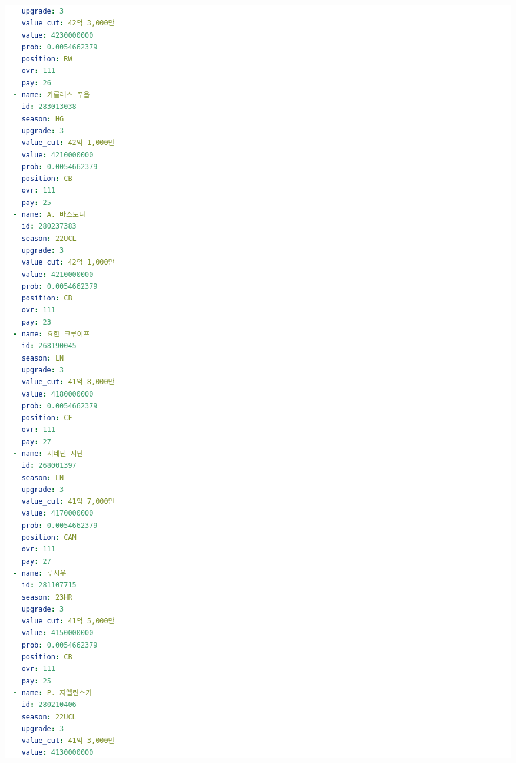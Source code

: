 ```yaml
    upgrade: 3
    value_cut: 42억 3,000만
    value: 4230000000
    prob: 0.0054662379
    position: RW
    ovr: 111
    pay: 26
  - name: 카를레스 푸욜
    id: 283013038
    season: HG
    upgrade: 3
    value_cut: 42억 1,000만
    value: 4210000000
    prob: 0.0054662379
    position: CB
    ovr: 111
    pay: 25
  - name: A. 바스토니
    id: 280237383
    season: 22UCL
    upgrade: 3
    value_cut: 42억 1,000만
    value: 4210000000
    prob: 0.0054662379
    position: CB
    ovr: 111
    pay: 23
  - name: 요한 크루이프
    id: 268190045
    season: LN
    upgrade: 3
    value_cut: 41억 8,000만
    value: 4180000000
    prob: 0.0054662379
    position: CF
    ovr: 111
    pay: 27
  - name: 지네딘 지단
    id: 268001397
    season: LN
    upgrade: 3
    value_cut: 41억 7,000만
    value: 4170000000
    prob: 0.0054662379
    position: CAM
    ovr: 111
    pay: 27
  - name: 루시우
    id: 281107715
    season: 23HR
    upgrade: 3
    value_cut: 41억 5,000만
    value: 4150000000
    prob: 0.0054662379
    position: CB
    ovr: 111
    pay: 25
  - name: P. 지엘린스키
    id: 280210406
    season: 22UCL
    upgrade: 3
    value_cut: 41억 3,000만
    value: 4130000000
```